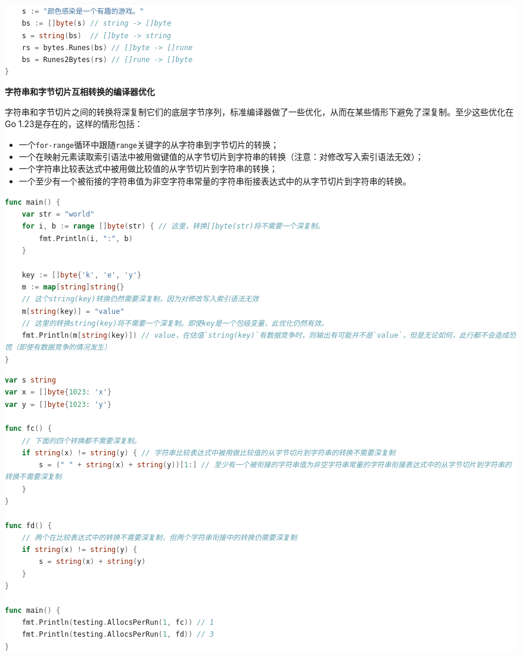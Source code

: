 ```go
	s := "颜色感染是一个有趣的游戏。"
	bs := []byte(s) // string -> []byte
	s = string(bs)  // []byte -> string
	rs = bytes.Runes(bs) // []byte -> []rune
	bs = Runes2Bytes(rs) // []rune -> []byte
}
```



**字符串和字节切片互相转换的编译器优化**

字符串和字节切片之间的转换将深复制它们的底层字节序列，标准编译器做了一些优化，从而在某些情形下避免了深复制。至少这些优化在Go 1.23是存在的，这样的情形包括：

- 一个`for-range`循环中跟随`range`关键字的从字符串到字节切片的转换；
- 一个在映射元素读取索引语法中被用做键值的从字节切片到字符串的转换（注意：对修改写入索引语法无效）；
- 一个字符串比较表达式中被用做比较值的从字节切片到字符串的转换；
- 一个至少有一个被衔接的字符串值为非空字符串常量的字符串衔接表达式中的从字节切片到字符串的转换。



```go
func main() {
	var str = "world"
	for i, b := range []byte(str) { // 这里，转换[]byte(str)将不需要一个深复制。
		fmt.Println(i, ":", b)
	}

	key := []byte{'k', 'e', 'y'}
	m := map[string]string{}
	// 这个string(key)转换仍然需要深复制，因为对修改写入索引语法无效
	m[string(key)] = "value"
	// 这里的转换string(key)将不需要一个深复制。即使key是一个包级变量，此优化仍然有效。
	fmt.Println(m[string(key)]) // value，在估值`string(key)`有数据竞争时，则输出有可能并不是`value`，但是无论如何，此行都不会造成恐慌（即使有数据竞争的情况发生）
}
```



```go
var s string
var x = []byte{1023: 'x'}
var y = []byte{1023: 'y'}

func fc() {
	// 下面的四个转换都不需要深复制。
	if string(x) != string(y) { // 字符串比较表达式中被用做比较值的从字节切片到字符串的转换不需要深复制
		s = (" " + string(x) + string(y))[1:] // 至少有一个被衔接的字符串值为非空字符串常量的字符串衔接表达式中的从字节切片到字符串的转换不需要深复制
	}
}

func fd() {
	// 两个在比较表达式中的转换不需要深复制，但两个字符串衔接中的转换仍需要深复制
	if string(x) != string(y) {
		s = string(x) + string(y)
	}
}

func main() {
	fmt.Println(testing.AllocsPerRun(1, fc)) // 1
	fmt.Println(testing.AllocsPerRun(1, fd)) // 3
}
```

